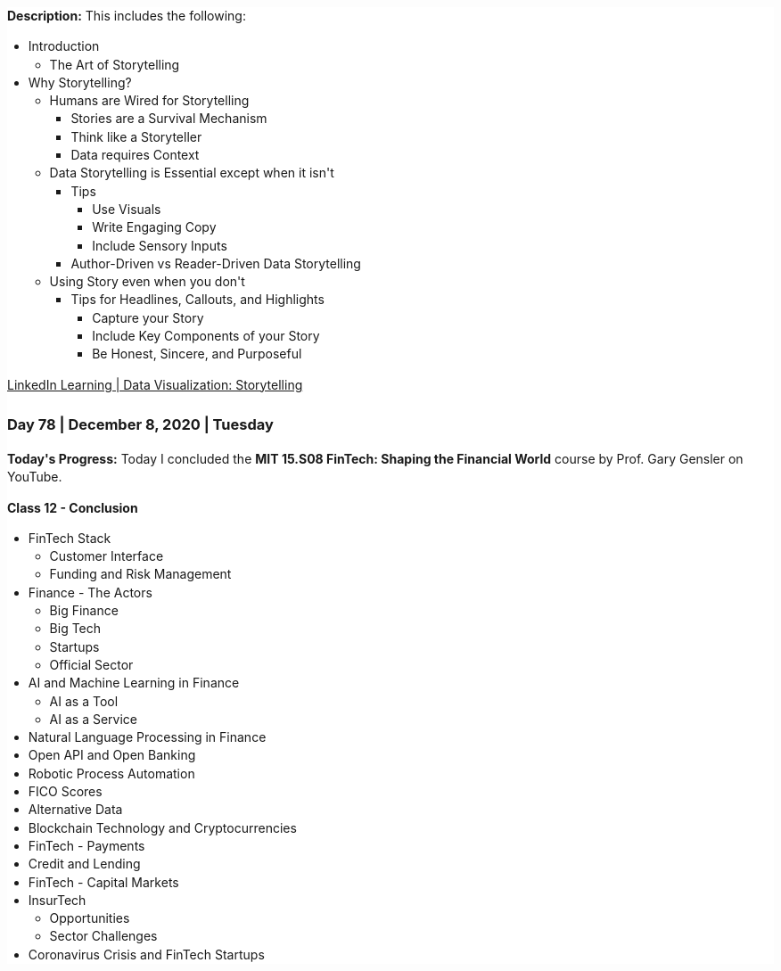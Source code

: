 **Description:** This includes the following:
- Introduction
  - The Art of Storytelling
- Why Storytelling?
  - Humans are Wired for Storytelling
    - Stories are a Survival Mechanism
    - Think like a Storyteller
    - Data requires Context
  - Data Storytelling is Essential except when it isn't
    - Tips
      - Use Visuals
      - Write Engaging Copy
      - Include Sensory Inputs
    - Author-Driven vs Reader-Driven Data Storytelling
  - Using Story even when you don't
    - Tips for Headlines, Callouts, and Highlights
      - Capture your Story
      - Include Key Components of your Story
      - Be Honest, Sincere, and Purposeful

[LinkedIn Learning | Data Visualization: Storytelling](https://www.linkedin.com/learning/data-visualization-storytelling)


### Day 78 | December 8, 2020 | Tuesday

**Today's Progress:** Today I concluded the **MIT 15.S08 FinTech: Shaping the Financial World** course by Prof. Gary Gensler on YouTube.

**Class 12 - Conclusion**
- FinTech Stack
  - Customer Interface
  - Funding and Risk Management
- Finance - The Actors
  - Big Finance
  - Big Tech
  - Startups
  - Official Sector
- AI and Machine Learning in Finance
  - AI as a Tool
  - AI as a Service
- Natural Language Processing in Finance
- Open API and Open Banking
- Robotic Process Automation
- FICO Scores
- Alternative Data
- Blockchain Technology and Cryptocurrencies
- FinTech - Payments
- Credit and Lending
- FinTech - Capital Markets
- InsurTech
  - Opportunities
  - Sector Challenges
- Coronavirus Crisis and FinTech Startups
